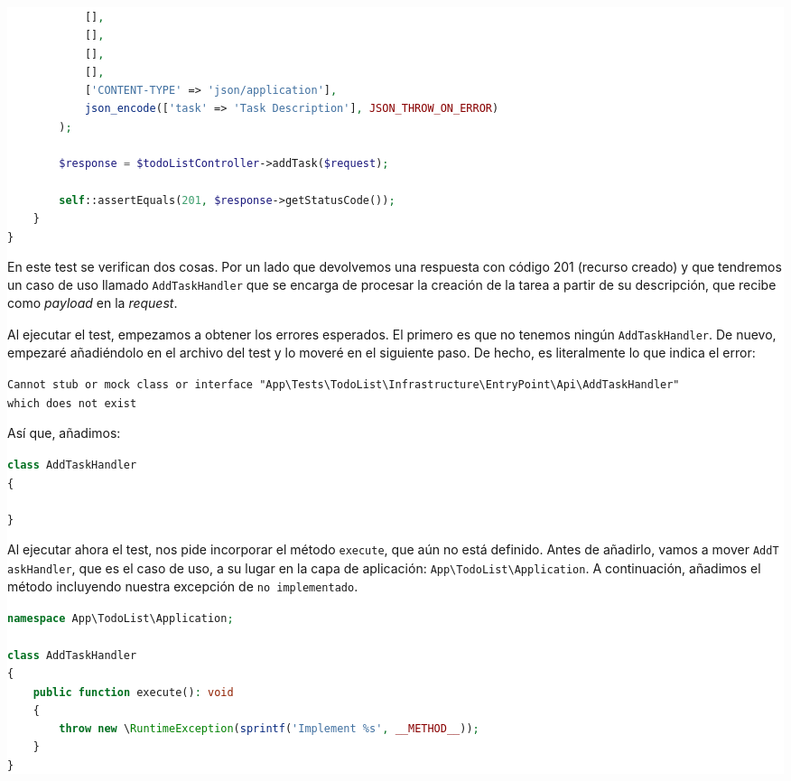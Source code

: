 ```php
            [],
            [],
            [],
            [],
            ['CONTENT-TYPE' => 'json/application'],
            json_encode(['task' => 'Task Description'], JSON_THROW_ON_ERROR)
        );
        
        $response = $todoListController->addTask($request);

        self::assertEquals(201, $response->getStatusCode());
    }
}
```

En este test se verifican dos cosas. Por un lado que devolvemos una respuesta con código 201 (recurso creado) y que tendremos un caso de uso llamado `AddTaskHandler` que se encarga de procesar la creación de la tarea a partir de su descripción, que recibe como *payload* en la *request*.

Al ejecutar el test, empezamos a obtener los errores esperados. El primero es que no tenemos ningún `AddTaskHandler`. De nuevo, empezaré añadiéndolo en el archivo del test y lo moveré en el siguiente paso. De hecho, es literalmente lo que indica el error:

```
Cannot stub or mock class or interface "App\Tests\TodoList\Infrastructure\EntryPoint\Api\AddTaskHandler" 
which does not exist
```

Así que, añadimos:

```php
class AddTaskHandler
{

}
```

Al ejecutar ahora el test, nos pide incorporar el método `execute`, que aún no está definido. Antes de añadirlo, vamos a mover `AddTaskHandler`, que es el caso de uso, a su lugar en la capa de aplicación: `App\TodoList\Application`. A continuación, añadimos el método incluyendo nuestra excepción de `no implementado`.


```php
namespace App\TodoList\Application;

class AddTaskHandler
{
    public function execute(): void
    {
        throw new \RuntimeException(sprintf('Implement %s', __METHOD__));
    }
}
```
